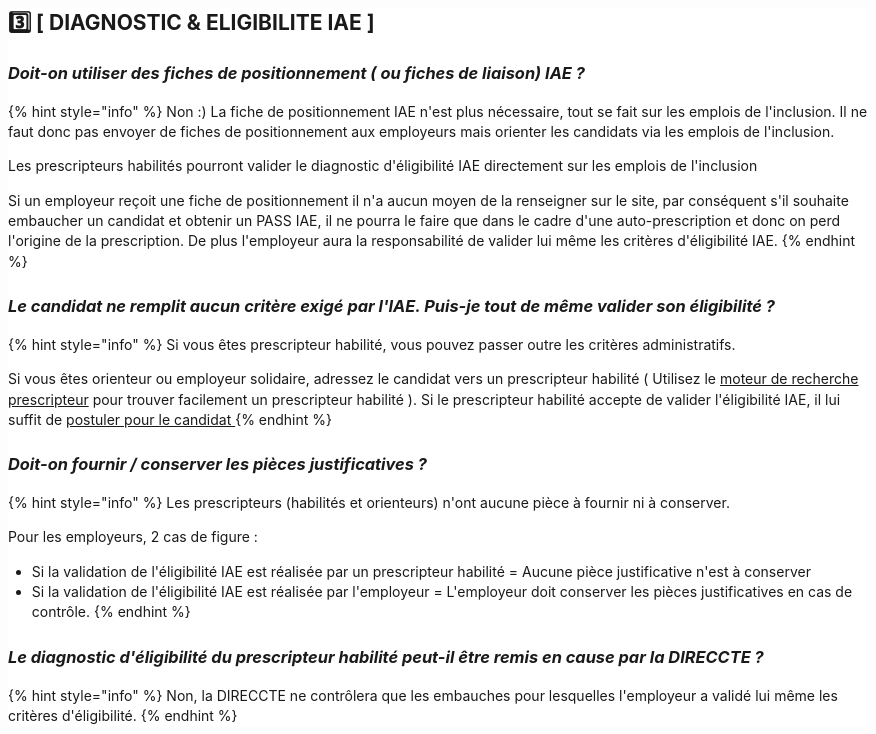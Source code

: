 ## **3️⃣   \[ DIAGNOSTIC & ELIGIBILITE IAE ]**

### _Doit-on utiliser des fiches de positionnement ( ou fiches de liaison) IAE ?_

{% hint style="info" %}
Non :) La fiche de positionnement IAE n'est plus nécessaire, tout se fait sur les emplois de l'inclusion. Il ne faut donc pas envoyer de fiches de positionnement aux employeurs mais orienter les candidats via les emplois de l'inclusion.

Les prescripteurs habilités pourront valider le diagnostic d'éligibilité IAE directement sur les emplois de l'inclusion

Si un employeur reçoit une fiche de positionnement il n'a aucun moyen de la renseigner sur le site, par conséquent s'il souhaite embaucher un candidat et obtenir un PASS IAE, il ne pourra le faire que dans le cadre d'une auto-prescription et donc on perd l'origine de la prescription. De plus l'employeur aura la responsabilité de valider lui même les critères d'éligibilité IAE.
{% endhint %}

### _Le candidat ne remplit aucun critère exigé par l'IAE. Puis-je tout de même valider son éligibilité ?_

{% hint style="info" %}
Si vous êtes  prescripteur habilité, vous pouvez passer outre les critères administratifs.&#x20;

Si vous êtes orienteur ou employeur solidaire, adressez le candidat vers un prescripteur habilité ( Utilisez le [moteur de recherche prescripteur](https://emplois.inclusion.beta.gouv.fr/search/prescribers) pour trouver facilement un prescripteur habilité ). Si le prescripteur habilité accepte de valider l'éligibilité IAE, il lui suffit de [postuler pour le candidat ](../mon-mode-demploi-prescripteur/postuler-pour-un-candidat.md)
{% endhint %}

### _Doit-on fournir / conserver les pièces justificatives ?_

{% hint style="info" %}
Les prescripteurs (habilités et orienteurs) n'ont aucune pièce à fournir ni à conserver.

Pour les employeurs, 2 cas de figure :&#x20;

* Si la validation de l'éligibilité IAE est réalisée par un prescripteur habilité = Aucune pièce justificative n'est à conserver
* Si la validation de l'éligibilité IAE est réalisée par l'employeur  = L'employeur doit conserver les pièces justificatives en cas de contrôle.
{% endhint %}

### _Le diagnostic d'éligibilité du prescripteur habilité peut-il être remis en cause par la DIRECCTE ?_

{% hint style="info" %}
Non, la DIRECCTE ne contrôlera que les embauches pour lesquelles l'employeur a validé lui même les critères d'éligibilité.
{% endhint %}
